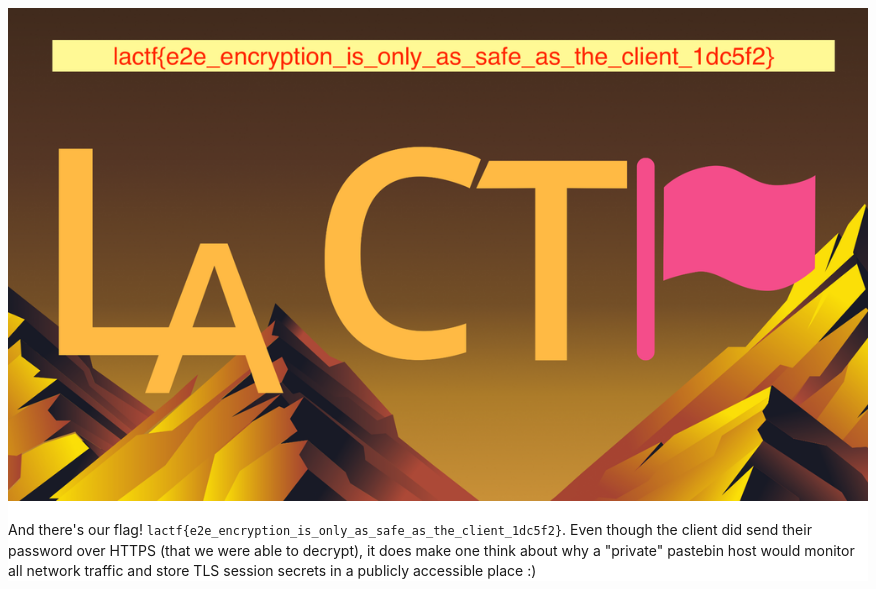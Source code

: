 <img src="decrypted/flag.png" alt="decrypted flag image">
</div>

And there's our flag! `lactf{e2e_encryption_is_only_as_safe_as_the_client_1dc5f2}`.
Even though the client did send their password over HTTPS (that we were able to decrypt), it does make one think about why a "private" pastebin host would monitor all network traffic and store TLS session secrets in a publicly accessible place :)
